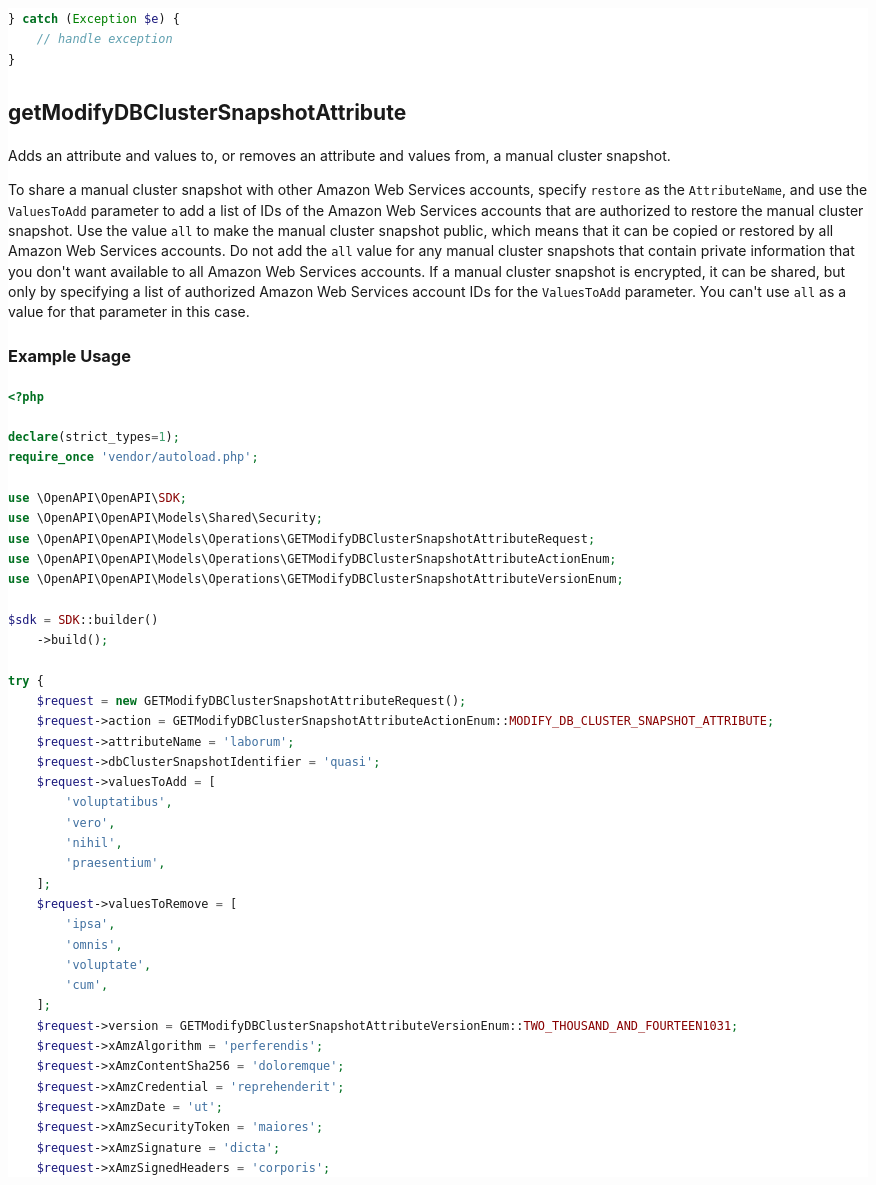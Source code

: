 ```php
} catch (Exception $e) {
    // handle exception
}
```

## getModifyDBClusterSnapshotAttribute

<p>Adds an attribute and values to, or removes an attribute and values from, a manual cluster snapshot.</p> <p>To share a manual cluster snapshot with other Amazon Web Services accounts, specify <code>restore</code> as the <code>AttributeName</code>, and use the <code>ValuesToAdd</code> parameter to add a list of IDs of the Amazon Web Services accounts that are authorized to restore the manual cluster snapshot. Use the value <code>all</code> to make the manual cluster snapshot public, which means that it can be copied or restored by all Amazon Web Services accounts. Do not add the <code>all</code> value for any manual cluster snapshots that contain private information that you don't want available to all Amazon Web Services accounts. If a manual cluster snapshot is encrypted, it can be shared, but only by specifying a list of authorized Amazon Web Services account IDs for the <code>ValuesToAdd</code> parameter. You can't use <code>all</code> as a value for that parameter in this case.</p>

### Example Usage

```php
<?php

declare(strict_types=1);
require_once 'vendor/autoload.php';

use \OpenAPI\OpenAPI\SDK;
use \OpenAPI\OpenAPI\Models\Shared\Security;
use \OpenAPI\OpenAPI\Models\Operations\GETModifyDBClusterSnapshotAttributeRequest;
use \OpenAPI\OpenAPI\Models\Operations\GETModifyDBClusterSnapshotAttributeActionEnum;
use \OpenAPI\OpenAPI\Models\Operations\GETModifyDBClusterSnapshotAttributeVersionEnum;

$sdk = SDK::builder()
    ->build();

try {
    $request = new GETModifyDBClusterSnapshotAttributeRequest();
    $request->action = GETModifyDBClusterSnapshotAttributeActionEnum::MODIFY_DB_CLUSTER_SNAPSHOT_ATTRIBUTE;
    $request->attributeName = 'laborum';
    $request->dbClusterSnapshotIdentifier = 'quasi';
    $request->valuesToAdd = [
        'voluptatibus',
        'vero',
        'nihil',
        'praesentium',
    ];
    $request->valuesToRemove = [
        'ipsa',
        'omnis',
        'voluptate',
        'cum',
    ];
    $request->version = GETModifyDBClusterSnapshotAttributeVersionEnum::TWO_THOUSAND_AND_FOURTEEN1031;
    $request->xAmzAlgorithm = 'perferendis';
    $request->xAmzContentSha256 = 'doloremque';
    $request->xAmzCredential = 'reprehenderit';
    $request->xAmzDate = 'ut';
    $request->xAmzSecurityToken = 'maiores';
    $request->xAmzSignature = 'dicta';
    $request->xAmzSignedHeaders = 'corporis';
```